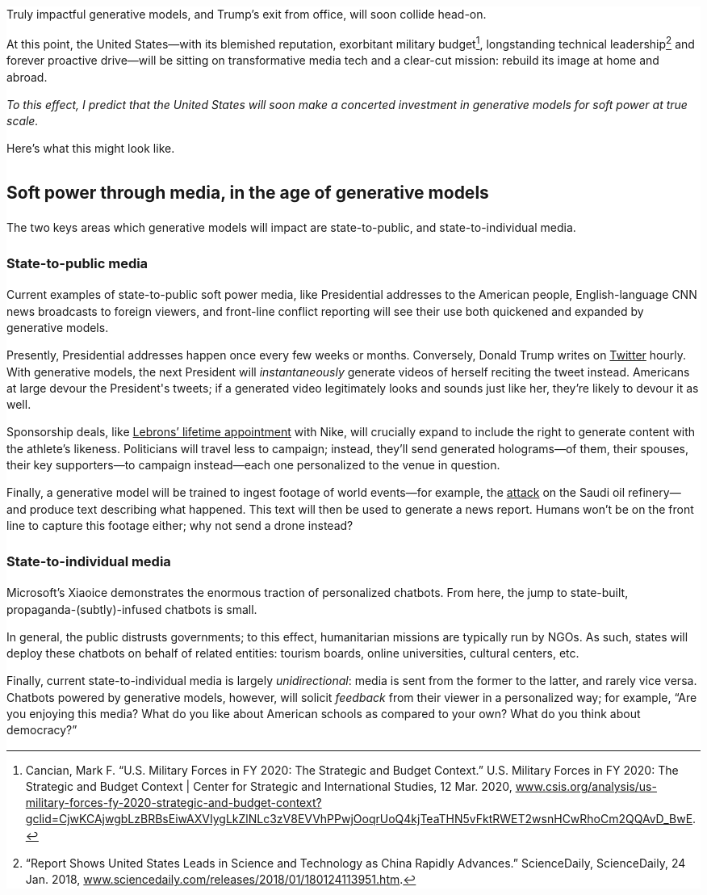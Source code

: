 Truly impactful generative models, and Trump’s exit from office, will soon collide head-on.

At this point, the United States—with its blemished reputation, exorbitant military budget[^12], longstanding technical leadership[^13] and forever proactive drive—will be sitting on transformative media tech and a clear-cut mission: rebuild its image at home and abroad.

*To this effect, I predict that the United States will soon make a concerted investment in generative models for soft power at true scale.*

Here’s what this might look like.

## Soft power through media, in the age of generative models

The two keys areas which generative models will impact are state-to-public, and state-to-individual media.

### State-to-public media

Current examples of state-to-public soft power media, like Presidential addresses to the American people, English-language CNN news broadcasts to foreign viewers, and front-line conflict reporting will see their use both quickened and expanded by generative models.

Presently, Presidential addresses happen once every few weeks or months. Conversely, Donald Trump writes on [Twitter](https://twitter.com/realDonaldTrump) hourly. With generative models, the next President will *instantaneously* generate videos of herself reciting the tweet instead. Americans at large devour the President's tweets; if a generated video legitimately looks and sounds just like her, they’re likely to devour it as well.

Sponsorship deals, like [Lebrons’ lifetime appointment](https://www.espn.com/nba/story/_/id/14314807/lebron-james-signs-life-deal-nike) with Nike, will crucially expand to include the right to generate content with the athlete’s likeness. Politicians will travel less to campaign; instead, they’ll send generated holograms—of them, their spouses, their key supporters—to campaign instead—each one personalized to the venue in question.

Finally, a generative model will be trained to ingest footage of world events—for example, the [attack](https://www.cnn.com/2019/09/14/middleeast/yemen-houthi-rebels-drone-attacks-saudi-aramco-intl/index.html) on the Saudi oil refinery—and produce text describing what happened. This text will then be used to generate a news report. Humans won’t be on the front line to capture this footage either; why not send a drone instead?

### State-to-individual media

Microsoft’s Xiaoice demonstrates the enormous traction of personalized chatbots. From here, the jump to state-built, propaganda-(subtly)-infused chatbots is small.

In general, the public distrusts governments; to this effect, humanitarian missions are typically run by NGOs. As such, states will deploy these chatbots on behalf of related entities: tourism boards, online universities, cultural centers, etc.

Finally, current state-to-individual media is largely *unidirectional*: media is sent from the former to the latter, and rarely vice versa. Chatbots powered by generative models, however, will solicit *feedback* from their viewer in a personalized way; for example, “Are you enjoying this media? What do you like about American schools as compared to your own? What do you think about democracy?”


[^1]: Brands, Hal. “Not Even Trump Can Obliterate America's Soft Power.” Bloomberg.com, Bloomberg, www.bloomberg.com/opinion/articles/2018-01-18/not-even-trump-can-obliterate-america-s-soft-power.
[^2]: Chakravarti, Sudeshna. Soft Power: The Culture Weapon in The Cold War and South Asia. www.culturaldiplomacy.org/academy/content/pdf/participant-papers/academy/Sudeshna-Khasnobis-Soft-Power-The-Culture-Weapon-in-The-Cold-War-and-South-Asia.pdf.
[^3]: Khandelwal, Aakash. “Economics of Digital Goods.” LinkedIn SlideShare, 23 Nov. 2016, www.slideshare.net/aakashkhandelwal921/economics-of-digital-goods.
[^4]: Nye, Joseph S. “No, President Trump: You've Weakened America's Soft Power.” The New York Times, The New York Times, 25 Feb. 2020, www.nytimes.com/2020/02/25/opinion/trump-soft-power.html.
[^5]: Shah, Ritula. “Is US Monopoly on the Use of Soft Power at an End?” BBC News, BBC, 19 Nov. 2014, www.bbc.com/news/world-29536648.
[^6]: Nye, Joseph S. Soft Power: the Means to Success in World Politics. Knowledge World, 2012.
[^7]: Harris, Paul. “Man on the Moon: Moment of Greatness That Defined the American Century.” The Guardian, Guardian News and Media, 25 Aug. 2012, www.theguardian.com/science/2012/aug/25/man-moon-american-century.
[^8]: “United States Office of War Information.” Wikipedia, Wikimedia Foundation, 7 Jan. 2020, en.wikipedia.org/wiki/United_States_Office_of_War_Information.
[^9]: Watson, Amy. “TV Households Worldwide.” Statista, 4 Dec. 2019, www.statista.com/statistics/268695/number-of-tv-households-worldwide/.
[^10]: Statista Research Department. “How Many People Have Access to a Computer 2018.” Statista, 2 Mar. 2020, www.statista.com/statistics/748551/worldwide-households-with-computer/.
[^11]: Silver, Laura. “Smartphone Ownership Is Growing Rapidly Around the World, but Not Always Equally.” Pew Research Center's Global Attitudes Project, Pew Research Center, 30 Dec. 2019, www.pewresearch.org/global/2019/02/05/smartphone-ownership-is-growing-rapidly-around-the-world-but-not-always-equally/.
[^12]: Cancian, Mark F. “U.S. Military Forces in FY 2020: The Strategic and Budget Context.” U.S. Military Forces in FY 2020: The Strategic and Budget Context | Center for Strategic and International Studies, 12 Mar. 2020, www.csis.org/analysis/us-military-forces-fy-2020-strategic-and-budget-context?gclid=CjwKCAjwgbLzBRBsEiwAXVIygLkZlNLc3zV8EVVhPPwjOoqrUoQ4kjTeaTHN5vFktRWET2wsnHCwRhoCm2QQAvD_BwE.
[^13]: “Report Shows United States Leads in Science and Technology as China Rapidly Advances.” ScienceDaily, ScienceDaily, 24 Jan. 2018, www.sciencedaily.com/releases/2018/01/180124113951.htm.